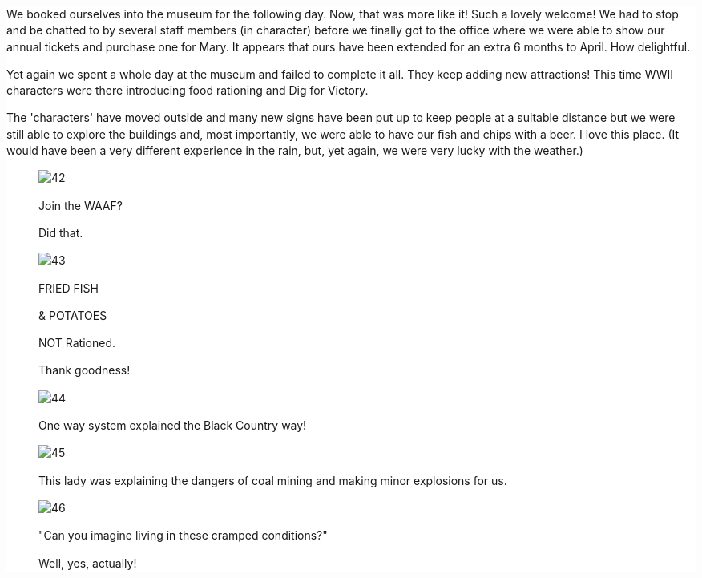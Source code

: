 <p>We booked ourselves into the museum for the following day. Now, that was more like it! Such a lovely welcome! We had to stop and be chatted to by several staff members (in character) before we finally got to the office where we were able to show our annual tickets and purchase one for Mary. It appears that ours have been extended for an extra 6 months to April. How delightful.</p>

<p>Yet again we spent a whole day at the museum and failed to complete it all. They keep adding new attractions! This time WWII characters were there introducing food rationing and Dig for Victory.</p>

<p>The 'characters' have moved outside and many new signs have been put up to keep people at a suitable distance but we were still able to explore the buildings and, most importantly, we were able to have our fish and chips with a beer. I love this place. (It would have been a very different experience in the rain, but, yet again, we were very lucky with the weather.)</p>

<figure>
 <img src="{{site.baseurl}}/image/small/n87/20200918-P1030348.jpg" alt="42" >
 <figcaption>
 <p>Join the WAAF?</p>
 <p>Did that.</p>
 </figcaption>
</figure>


<figure>
 <img src="{{site.baseurl}}/image/small/n87/20200918-P1030349.jpg" alt="43" >
 <figcaption>
 <p>FRIED FISH</p>
 <p>& POTATOES</p>
 <p>NOT Rationed.</p>
 <p>Thank goodness!</p>
 </figcaption>
</figure>

<figure>
 <img src="{{site.baseurl}}/image/small/n87/IMG-20200918-WA0011.jpg" alt="44" >
 <figcaption>
 <p>One way system explained the Black Country way!</p>
 </figcaption>
</figure>

<figure>
 <img src="{{site.baseurl}}/image/small/n87/20200918-P1030339.jpg" alt="45" >
 <figcaption>
 <p>This lady was explaining the dangers of coal mining and making minor explosions for us.</p>
 </figcaption>
</figure>

<figure>
 <img src="{{site.baseurl}}/image/small/n87/IMG_20200918_150126410.jpg" alt="46" >
 <figcaption>
 <p>"Can you imagine living in these cramped conditions?"</p>
 <p>Well, yes, actually!</p>
 </figcaption>
</figure>
